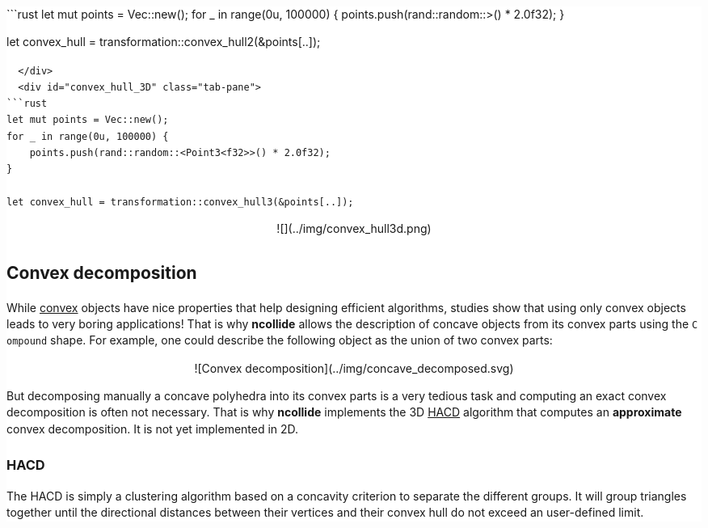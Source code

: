 <div class="tab-content" markdown="1">
  <div id="convex_hull_2D" class="tab-pane in active">
```rust
let mut points = Vec::new();
for _ in range(0u, 100000) {
    points.push(rand::random::<Point2<f32>>() * 2.0f32);
}

let convex_hull = transformation::convex_hull2(&points[..]);
```
  </div>
  <div id="convex_hull_3D" class="tab-pane">
```rust
let mut points = Vec::new();
for _ in range(0u, 100000) {
    points.push(rand::random::<Point3<f32>>() * 2.0f32);
}

let convex_hull = transformation::convex_hull3(&points[..]);
```
  </div>
</div>

<center>
![](../img/convex_hull3d.png)
</center>



## Convex decomposition

While [convex](../geometric_representations/simple_shapes.html#convex) objects
have nice properties that help designing efficient algorithms, studies show
that using only convex objects leads to very boring applications! That is why
**ncollide** allows the description of concave objects from its convex parts
using the `Compound` shape. For example, one could describe the following
object as the union of two convex parts:

<center>
![Convex decomposition](../img/concave_decomposed.svg)
</center>

But decomposing manually a concave polyhedra into its convex parts is a very
tedious task and computing an exact convex decomposition is often not
necessary. That is why **ncollide** implements the 3D
[HACD](http://kmamou.blogspot.fr/2011/10/hacd-hierarchical-approximate-convex.html)
algorithm that computes an **approximate** convex decomposition. It is not yet
implemented in 2D.


### HACD

The HACD is simply a clustering algorithm based on a concavity criterion to
separate the different groups. It will group triangles together until the
directional distances between their vertices and their convex hull do not
exceed an user-defined limit.
